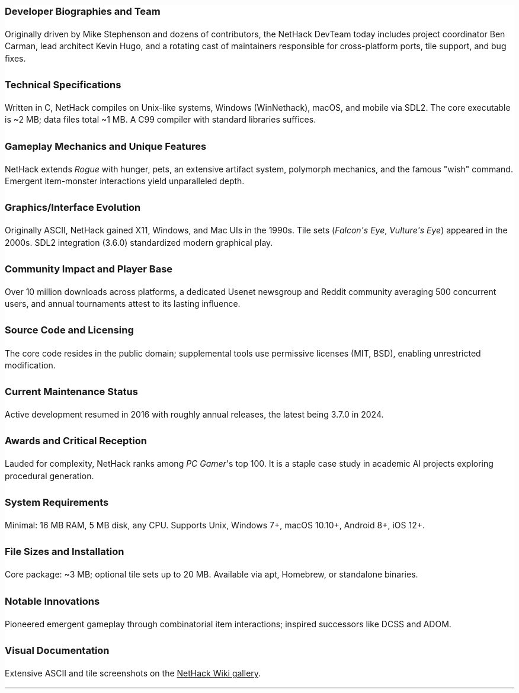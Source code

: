 ### Developer Biographies and Team
Originally driven by Mike Stephenson and dozens of contributors, the NetHack DevTeam today includes project coordinator Ben Carman, lead architect Kevin Hugo, and a rotating cast of maintainers responsible for cross-platform ports, tile support, and bug fixes.

### Technical Specifications
Written in C, NetHack compiles on Unix-like systems, Windows (WinNethack), macOS, and mobile via SDL2. The core executable is ~2 MB; data files total ~1 MB. A C99 compiler with standard libraries suffices.

### Gameplay Mechanics and Unique Features
NetHack extends *Rogue* with hunger, pets, an extensive artifact system, polymorph mechanics, and the famous "wish" command. Emergent item-monster interactions yield unparalleled depth.

### Graphics/Interface Evolution
Originally ASCII, NetHack gained X11, Windows, and Mac UIs in the 1990s. Tile sets (*Falcon's Eye*, *Vulture's Eye*) appeared in the 2000s. SDL2 integration (3.6.0) standardized modern graphical play.

### Community Impact and Player Base
Over 10 million downloads across platforms, a dedicated Usenet newsgroup and Reddit community averaging 500 concurrent users, and annual tournaments attest to its lasting influence.

### Source Code and Licensing
The core code resides in the public domain; supplemental tools use permissive licenses (MIT, BSD), enabling unrestricted modification.

### Current Maintenance Status
Active development resumed in 2016 with roughly annual releases, the latest being 3.7.0 in 2024.

### Awards and Critical Reception
Lauded for complexity, NetHack ranks among *PC Gamer*'s top 100. It is a staple case study in academic AI projects exploring procedural generation.

### System Requirements
Minimal: 16 MB RAM, 5 MB disk, any CPU. Supports Unix, Windows 7+, macOS 10.10+, Android 8+, iOS 12+.

### File Sizes and Installation
Core package: ~3 MB; optional tile sets up to 20 MB. Available via apt, Homebrew, or standalone binaries.

### Notable Innovations
Pioneered emergent gameplay through combinatorial item interactions; inspired successors like DCSS and ADOM.

### Visual Documentation
Extensive ASCII and tile screenshots on the [NetHack Wiki gallery](https://nethackwiki.com/wiki/Screenshots).

---